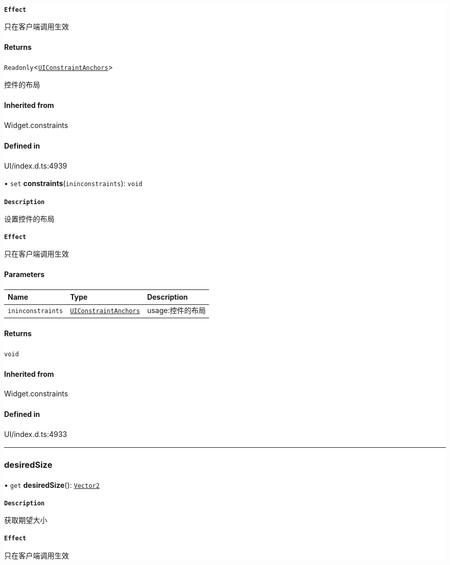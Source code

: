 **`Effect`**

只在客户端调用生效

#### Returns

`Readonly`<[`UIConstraintAnchors`](UI.UI.UIConstraintAnchors.md)\>

控件的布局

#### Inherited from

Widget.constraints

#### Defined in

UI/index.d.ts:4939

• `set` **constraints**(`ininconstraints`): `void`

**`Description`**

设置控件的布局

**`Effect`**

只在客户端调用生效

#### Parameters

| Name              | Type                                                  | Description      |
| :---------------- | :---------------------------------------------------- | :--------------- |
| `ininconstraints` | [`UIConstraintAnchors`](UI.UI.UIConstraintAnchors.md) | usage:控件的布局 |

#### Returns

`void`

#### Inherited from

Widget.constraints

#### Defined in

UI/index.d.ts:4933

---

### desiredSize

• `get` **desiredSize**(): [`Vector2`](Type.Type.Vector2.md)

**`Description`**

获取期望大小

**`Effect`**

只在客户端调用生效
